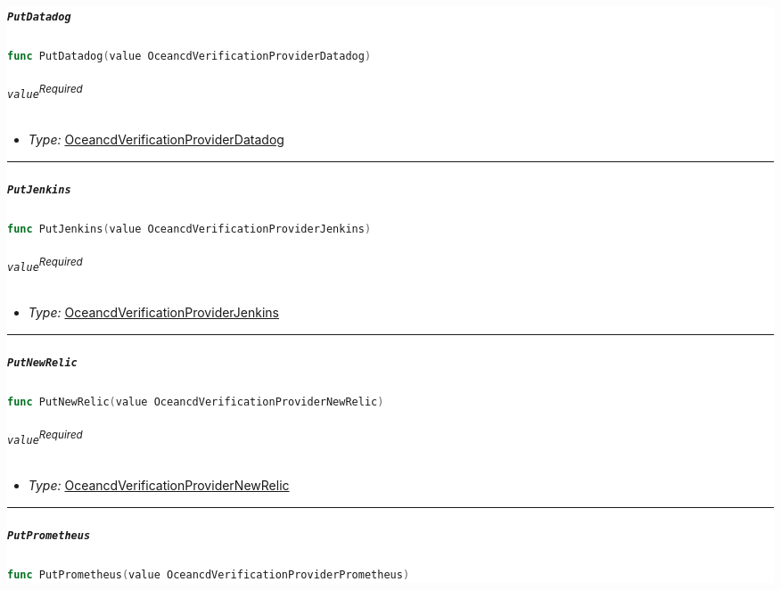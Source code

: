 
##### `PutDatadog` <a name="PutDatadog" id="@cdktf/provider-spotinst.oceancdVerificationProvider.OceancdVerificationProvider.putDatadog"></a>

```go
func PutDatadog(value OceancdVerificationProviderDatadog)
```

###### `value`<sup>Required</sup> <a name="value" id="@cdktf/provider-spotinst.oceancdVerificationProvider.OceancdVerificationProvider.putDatadog.parameter.value"></a>

- *Type:* <a href="#@cdktf/provider-spotinst.oceancdVerificationProvider.OceancdVerificationProviderDatadog">OceancdVerificationProviderDatadog</a>

---

##### `PutJenkins` <a name="PutJenkins" id="@cdktf/provider-spotinst.oceancdVerificationProvider.OceancdVerificationProvider.putJenkins"></a>

```go
func PutJenkins(value OceancdVerificationProviderJenkins)
```

###### `value`<sup>Required</sup> <a name="value" id="@cdktf/provider-spotinst.oceancdVerificationProvider.OceancdVerificationProvider.putJenkins.parameter.value"></a>

- *Type:* <a href="#@cdktf/provider-spotinst.oceancdVerificationProvider.OceancdVerificationProviderJenkins">OceancdVerificationProviderJenkins</a>

---

##### `PutNewRelic` <a name="PutNewRelic" id="@cdktf/provider-spotinst.oceancdVerificationProvider.OceancdVerificationProvider.putNewRelic"></a>

```go
func PutNewRelic(value OceancdVerificationProviderNewRelic)
```

###### `value`<sup>Required</sup> <a name="value" id="@cdktf/provider-spotinst.oceancdVerificationProvider.OceancdVerificationProvider.putNewRelic.parameter.value"></a>

- *Type:* <a href="#@cdktf/provider-spotinst.oceancdVerificationProvider.OceancdVerificationProviderNewRelic">OceancdVerificationProviderNewRelic</a>

---

##### `PutPrometheus` <a name="PutPrometheus" id="@cdktf/provider-spotinst.oceancdVerificationProvider.OceancdVerificationProvider.putPrometheus"></a>

```go
func PutPrometheus(value OceancdVerificationProviderPrometheus)
```
